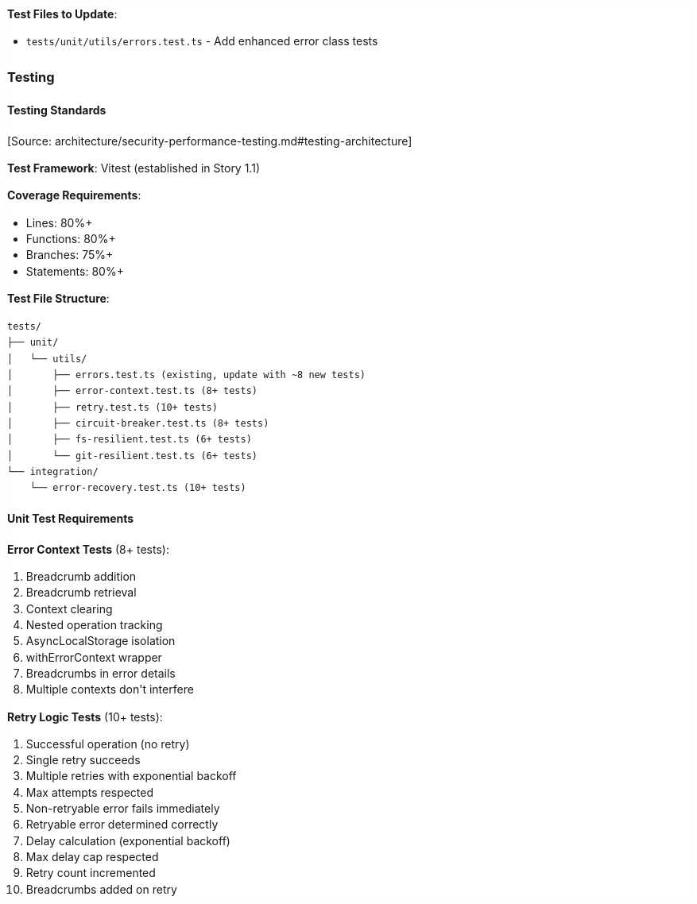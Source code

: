 **Test Files to Update**:
- `tests/unit/utils/errors.test.ts` - Add enhanced error class tests

### Testing

#### Testing Standards

[Source: architecture/security-performance-testing.md#testing-architecture]

**Test Framework**: Vitest (established in Story 1.1)

**Coverage Requirements**:
- Lines: 80%+
- Functions: 80%+
- Branches: 75%+
- Statements: 80%+

**Test File Structure**:
```
tests/
├── unit/
│   └── utils/
│       ├── errors.test.ts (existing, update with ~8 new tests)
│       ├── error-context.test.ts (8+ tests)
│       ├── retry.test.ts (10+ tests)
│       ├── circuit-breaker.test.ts (8+ tests)
│       ├── fs-resilient.test.ts (6+ tests)
│       └── git-resilient.test.ts (6+ tests)
└── integration/
    └── error-recovery.test.ts (10+ tests)
```

#### Unit Test Requirements

**Error Context Tests** (8+ tests):
1. Breadcrumb addition
2. Breadcrumb retrieval
3. Context clearing
4. Nested operation tracking
5. AsyncLocalStorage isolation
6. withErrorContext wrapper
7. Breadcrumbs in error details
8. Multiple contexts don't interfere

**Retry Logic Tests** (10+ tests):
1. Successful operation (no retry)
2. Single retry succeeds
3. Multiple retries with exponential backoff
4. Max attempts respected
5. Non-retryable error fails immediately
6. Retryable error determined correctly
7. Delay calculation (exponential backoff)
8. Max delay cap respected
9. Retry count incremented
10. Breadcrumbs added on retry
